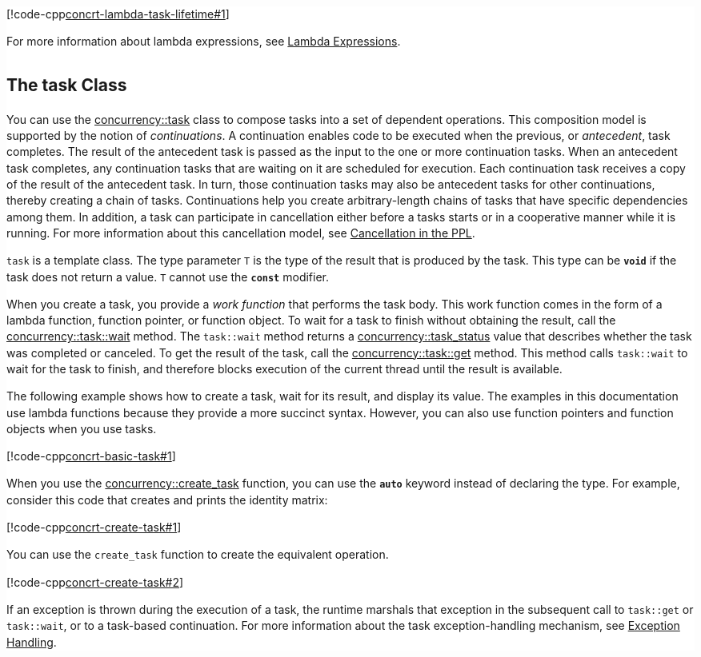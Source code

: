 [!code-cpp[concrt-lambda-task-lifetime#1](../../parallel/concrt/codesnippet/cpp/task-parallelism-concurrency-runtime_1.cpp)]

For more information about lambda expressions, see [Lambda Expressions](../../cpp/lambda-expressions-in-cpp.md).

## <a name="task-class"></a> The task Class

You can use the [concurrency::task](../../parallel/concrt/reference/task-class.md) class to compose tasks into a set of dependent operations. This composition model is supported by the notion of *continuations*. A continuation enables code to be executed when the previous, or *antecedent*, task completes. The result of the antecedent task is passed as the input to the one or more continuation tasks. When an antecedent task completes, any continuation tasks that are waiting on it are scheduled for execution. Each continuation task receives a copy of the result of the antecedent task. In turn, those continuation tasks may also be antecedent tasks for other continuations, thereby creating a chain of tasks. Continuations help you create arbitrary-length chains of tasks that have specific dependencies among them. In addition, a task can participate in cancellation either before a tasks starts or in a cooperative manner while it is running. For more information about this cancellation model, see [Cancellation in the PPL](cancellation-in-the-ppl.md).

`task` is a template class. The type parameter `T` is the type of the result that is produced by the task. This type can be **`void`** if the task does not return a value. `T` cannot use the **`const`** modifier.

When you create a task, you provide a *work function* that performs the task body. This work function comes in the form of a lambda function, function pointer, or function object. To wait for a task to finish without obtaining the result, call the [concurrency::task::wait](reference/task-class.md#wait) method. The `task::wait` method returns a [concurrency::task_status](reference/concurrency-namespace-enums.md#task_group_status) value that describes whether the task was completed or canceled. To get the result of the task, call the [concurrency::task::get](reference/task-class.md#get) method. This method calls `task::wait` to wait for the task to finish, and therefore blocks execution of the current thread until the result is available.

The following example shows how to create a task, wait for its result, and display its value. The examples in this documentation use lambda functions because they provide a more succinct syntax. However, you can also use function pointers and function objects when you use tasks.

[!code-cpp[concrt-basic-task#1](../../parallel/concrt/codesnippet/cpp/task-parallelism-concurrency-runtime_2.cpp)]

When you use the [concurrency::create_task](reference/concurrency-namespace-functions.md#create_task) function, you can use the **`auto`** keyword instead of declaring the type. For example, consider this code that creates and prints the identity matrix:

[!code-cpp[concrt-create-task#1](../../parallel/concrt/codesnippet/cpp/task-parallelism-concurrency-runtime_3.cpp)]

You can use the `create_task` function to create the equivalent operation.

[!code-cpp[concrt-create-task#2](../../parallel/concrt/codesnippet/cpp/task-parallelism-concurrency-runtime_4.cpp)]

If an exception is thrown during the execution of a task, the runtime marshals that exception in the subsequent call to `task::get` or `task::wait`, or to a task-based continuation. For more information about the task exception-handling mechanism, see [Exception Handling](../../parallel/concrt/exception-handling-in-the-concurrency-runtime.md).

